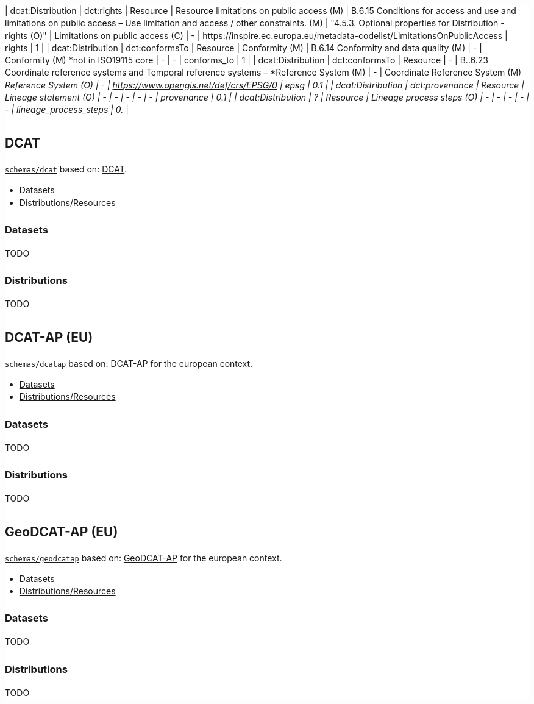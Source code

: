 | dcat:Distribution | dct:rights            | Resource                     | Resource limitations on public access (M) | B.6.15 Conditions for access and use and limitations on public access – Use limitation and access / other constraints. (M) | "4.5.3. Optional properties for Distribution - rights (O)"                   | Limitations on public access (C)                           | -                                       | https://inspire.ec.europa.eu/metadata-codelist/LimitationsOnPublicAccess | rights                | 1                |
| dcat:Distribution | dct:conformsTo        | Resource                     | Conformity (M)                            | B.6.14 Conformity and data quality (M)                                                                                     | -                                                                            | Conformity (M) *not in ISO19115 core                       | -                                       | -                                                                        | conforms_to           | 1                |
| dcat:Distribution | dct:conformsTo        | Resource                     | -                                         | B..6.23 Coordinate reference systems and Temporal reference systems – *Reference System (M)                                | -                                                                            | Coordinate Reference System (M) *Reference System (O)      | -                                       | https://www.opengis.net/def/crs/EPSG/0                                   | epsg                  | 0.1              |
| dcat:Distribution | dct:provenance        | Resource                     | Lineage statement (O)                     | -                                                                                                                          | -                                                                            | -                                                          | -                                       | -                                                                        | provenance            | 0.1              |
| dcat:Distribution | ?                     | Resource                     | Lineage process steps (O)                 | -                                                                                                                          | -                                                                            | -                                                          | -                                       | -                                                                        | lineage_process_steps | 0.*              |

## DCAT 
[`schemas/dcat`](dcat/dcat_dataset.yaml) based
on: [DCAT](https://www.w3.org/TR/vocab-dcat-3/).

  - [Datasets](#datasets-1)
  - [Distributions/Resources](#distributions-1)

### Datasets
TODO

### Distributions
TODO


## DCAT-AP (EU)
[`schemas/dcatap`](dcatap/dcatap_dataset.yaml) based on: [DCAT-AP](https://op.europa.eu/en/web/eu-vocabularies/dcat-ap) for the european context.

  - [Datasets](#datasets-2)
  - [Distributions/Resources](#distributions-2)

### Datasets
TODO

### Distributions
TODO


## GeoDCAT-AP (EU)
[`schemas/geodcatap`](geodcatap/geodcatap_dataset.yaml) based on: [GeoDCAT-AP](https://github.com/SEMICeu/GeoDCAT-AP) for the european context.

  - [Datasets](#datasets-3)
  - [Distributions/Resources](#distributions-3)

### Datasets
TODO

### Distributions
TODO
